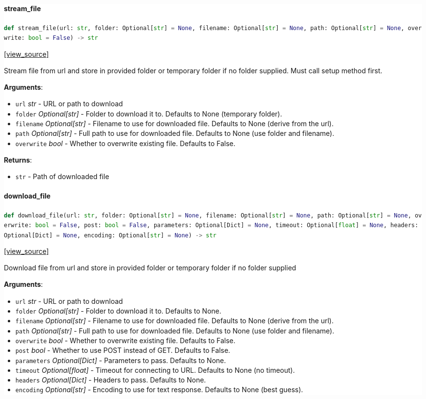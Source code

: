 #### stream\_file

```python
def stream_file(url: str, folder: Optional[str] = None, filename: Optional[str] = None, path: Optional[str] = None, overwrite: bool = False) -> str
```

[[view_source]](https://github.com/OCHA-DAP/hdx-python-utilities/blob/d1a88102d25a0878c549bbf5cdf74ec59e5b4c98/src/hdx/utilities/downloader.py#L311)

Stream file from url and store in provided folder or temporary folder if no folder supplied.
Must call setup method first.

**Arguments**:

- `url` _str_ - URL or path to download
- `folder` _Optional[str]_ - Folder to download it to. Defaults to None (temporary folder).
- `filename` _Optional[str]_ - Filename to use for downloaded file. Defaults to None (derive from the url).
- `path` _Optional[str]_ - Full path to use for downloaded file. Defaults to None (use folder and filename).
- `overwrite` _bool_ - Whether to overwrite existing file. Defaults to False.
  

**Returns**:

- `str` - Path of downloaded file

<a id="hdx.utilities.downloader.Download.download_file"></a>

#### download\_file

```python
def download_file(url: str, folder: Optional[str] = None, filename: Optional[str] = None, path: Optional[str] = None, overwrite: bool = False, post: bool = False, parameters: Optional[Dict] = None, timeout: Optional[float] = None, headers: Optional[Dict] = None, encoding: Optional[str] = None) -> str
```

[[view_source]](https://github.com/OCHA-DAP/hdx-python-utilities/blob/d1a88102d25a0878c549bbf5cdf74ec59e5b4c98/src/hdx/utilities/downloader.py#L350)

Download file from url and store in provided folder or temporary folder if no folder supplied

**Arguments**:

- `url` _str_ - URL or path to download
- `folder` _Optional[str]_ - Folder to download it to. Defaults to None.
- `filename` _Optional[str]_ - Filename to use for downloaded file. Defaults to None (derive from the url).
- `path` _Optional[str]_ - Full path to use for downloaded file. Defaults to None (use folder and filename).
- `overwrite` _bool_ - Whether to overwrite existing file. Defaults to False.
- `post` _bool_ - Whether to use POST instead of GET. Defaults to False.
- `parameters` _Optional[Dict]_ - Parameters to pass. Defaults to None.
- `timeout` _Optional[float]_ - Timeout for connecting to URL. Defaults to None (no timeout).
- `headers` _Optional[Dict]_ - Headers to pass. Defaults to None.
- `encoding` _Optional[str]_ - Encoding to use for text response. Defaults to None (best guess).
  